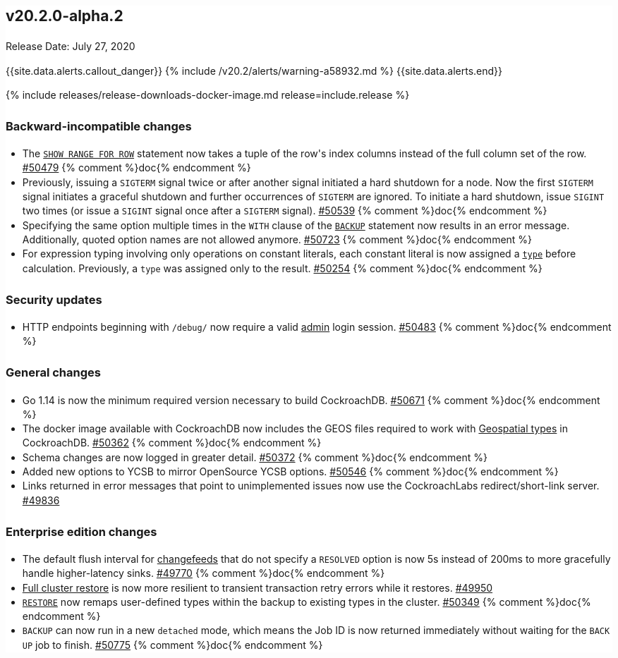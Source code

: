 ## v20.2.0-alpha.2

Release Date: July 27, 2020

{{site.data.alerts.callout_danger}}
{% include /v20.2/alerts/warning-a58932.md %}
{{site.data.alerts.end}}

{% include releases/release-downloads-docker-image.md release=include.release %}

<h3 id="v20-2-0-alpha-2-backward-incompatible-changes">Backward-incompatible changes</h3>

- The [`SHOW RANGE FOR ROW`](../v20.2/show-range-for-row.html) statement now takes a tuple of the row's index columns instead of the full column set of the row. [#50479][#50479] {% comment %}doc{% endcomment %}
- Previously, issuing a `SIGTERM` signal twice or after another signal initiated a hard shutdown for a node. Now the first `SIGTERM` signal initiates a graceful shutdown and further occurrences of `SIGTERM` are ignored. To initiate a hard shutdown, issue `SIGINT` two times (or issue a `SIGINT` signal once after a `SIGTERM` signal). [#50539][#50539] {% comment %}doc{% endcomment %}
- Specifying the same option multiple times in the `WITH` clause of the [`BACKUP`](../v20.2/backup.html) statement now results in an error message. Additionally, quoted option names are not allowed anymore. [#50723][#50723] {% comment %}doc{% endcomment %}
- For expression typing involving only operations on constant literals, each constant literal is now assigned a [`type`](../v20.2/data-types.html) before calculation. Previously, a `type` was assigned only to the result. [#50254][#50254] {% comment %}doc{% endcomment %}

<h3 id="v20-2-0-alpha-2-security-updates">Security updates</h3>

- HTTP endpoints beginning with `/debug/` now require a valid [admin](../v20.2/authorization.html) login session. [#50483][#50483] {% comment %}doc{% endcomment %}

<h3 id="v20-2-0-alpha-2-general-changes">General changes</h3>

- Go 1.14 is now the minimum required version necessary to build CockroachDB. [#50671][#50671] {% comment %}doc{% endcomment %}
- The docker image available with CockroachDB now includes the GEOS files required to work with [Geospatial types](../v20.2/spatial-data.html) in CockroachDB. [#50362][#50362] {% comment %}doc{% endcomment %}
- Schema changes are now logged in greater detail. [#50372][#50372] {% comment %}doc{% endcomment %}
- Added new options to YCSB to mirror OpenSource YCSB options. [#50546][#50546] {% comment %}doc{% endcomment %}
- Links returned in error messages that point to unimplemented issues now use the CockroachLabs redirect/short-link server. [#49836][#49836]

<h3 id="v20-2-0-alpha-2-enterprise-edition-changes">Enterprise edition changes</h3>

- The default flush interval for [changefeeds](../v20.2/stream-data-out-of-cockroachdb-using-changefeeds.html) that do not specify a `RESOLVED` option is now 5s instead of 200ms to more gracefully handle higher-latency sinks. [#49770][#49770] {% comment %}doc{% endcomment %}
- [Full cluster restore](../v20.2/restore.html#full-cluster) is now more resilient to transient transaction retry errors while it restores. [#49950][#49950]
- [`RESTORE`](../v20.2/restore.html) now remaps user-defined types within the backup to existing types in the cluster. [#50349][#50349] {% comment %}doc{% endcomment %}
- `BACKUP` can now run in a new `detached` mode, which means the Job ID is now returned immediately without waiting for the `BACKUP` job to finish. [#50775][#50775] {% comment %}doc{% endcomment %}


[#46747]: https://github.com/cockroachdb/cockroach/pull/46747
[#46783]: https://github.com/cockroachdb/cockroach/pull/46783
[#46919]: https://github.com/cockroachdb/cockroach/pull/46919
[#46921]: https://github.com/cockroachdb/cockroach/pull/46921
[#47423]: https://github.com/cockroachdb/cockroach/pull/47423
[#47523]: https://github.com/cockroachdb/cockroach/pull/47523
[#48051]: https://github.com/cockroachdb/cockroach/pull/48051
[#48090]: https://github.com/cockroachdb/cockroach/pull/48090
[#48306]: https://github.com/cockroachdb/cockroach/pull/48306
[#49284]: https://github.com/cockroachdb/cockroach/pull/49284
[#49452]: https://github.com/cockroachdb/cockroach/pull/49452
[#49522]: https://github.com/cockroachdb/cockroach/pull/49522
[#49553]: https://github.com/cockroachdb/cockroach/pull/49553
[#49666]: https://github.com/cockroachdb/cockroach/pull/49666
[#49668]: https://github.com/cockroachdb/cockroach/pull/49668
[#49761]: https://github.com/cockroachdb/cockroach/pull/49761
[#49763]: https://github.com/cockroachdb/cockroach/pull/49763
[#49770]: https://github.com/cockroachdb/cockroach/pull/49770
[#49776]: https://github.com/cockroachdb/cockroach/pull/49776
[#49783]: https://github.com/cockroachdb/cockroach/pull/49783
[#49784]: https://github.com/cockroachdb/cockroach/pull/49784
[#49788]: https://github.com/cockroachdb/cockroach/pull/49788
[#49802]: https://github.com/cockroachdb/cockroach/pull/49802
[#49808]: https://github.com/cockroachdb/cockroach/pull/49808
[#49816]: https://github.com/cockroachdb/cockroach/pull/49816
[#49818]: https://github.com/cockroachdb/cockroach/pull/49818
[#49823]: https://github.com/cockroachdb/cockroach/pull/49823
[#49827]: https://github.com/cockroachdb/cockroach/pull/49827
[#49833]: https://github.com/cockroachdb/cockroach/pull/49833
[#49836]: https://github.com/cockroachdb/cockroach/pull/49836
[#49841]: https://github.com/cockroachdb/cockroach/pull/49841
[#49857]: https://github.com/cockroachdb/cockroach/pull/49857
[#49872]: https://github.com/cockroachdb/cockroach/pull/49872
[#49875]: https://github.com/cockroachdb/cockroach/pull/49875
[#49886]: https://github.com/cockroachdb/cockroach/pull/49886
[#49887]: https://github.com/cockroachdb/cockroach/pull/49887
[#49888]: https://github.com/cockroachdb/cockroach/pull/49888
[#49892]: https://github.com/cockroachdb/cockroach/pull/49892
[#49900]: https://github.com/cockroachdb/cockroach/pull/49900
[#49905]: https://github.com/cockroachdb/cockroach/pull/49905
[#49931]: https://github.com/cockroachdb/cockroach/pull/49931
[#49948]: https://github.com/cockroachdb/cockroach/pull/49948
[#49949]: https://github.com/cockroachdb/cockroach/pull/49949
[#49950]: https://github.com/cockroachdb/cockroach/pull/49950
[#49961]: https://github.com/cockroachdb/cockroach/pull/49961
[#49967]: https://github.com/cockroachdb/cockroach/pull/49967
[#49979]: https://github.com/cockroachdb/cockroach/pull/49979
[#49980]: https://github.com/cockroachdb/cockroach/pull/49980
[#49995]: https://github.com/cockroachdb/cockroach/pull/49995
[#50003]: https://github.com/cockroachdb/cockroach/pull/50003
[#50010]: https://github.com/cockroachdb/cockroach/pull/50010
[#50011]: https://github.com/cockroachdb/cockroach/pull/50011
[#50016]: https://github.com/cockroachdb/cockroach/pull/50016
[#50018]: https://github.com/cockroachdb/cockroach/pull/50018
[#50071]: https://github.com/cockroachdb/cockroach/pull/50071
[#50103]: https://github.com/cockroachdb/cockroach/pull/50103
[#50110]: https://github.com/cockroachdb/cockroach/pull/50110
[#50116]: https://github.com/cockroachdb/cockroach/pull/50116
[#50143]: https://github.com/cockroachdb/cockroach/pull/50143
[#50151]: https://github.com/cockroachdb/cockroach/pull/50151
[#50153]: https://github.com/cockroachdb/cockroach/pull/50153
[#50156]: https://github.com/cockroachdb/cockroach/pull/50156
[#50161]: https://github.com/cockroachdb/cockroach/pull/50161
[#50173]: https://github.com/cockroachdb/cockroach/pull/50173
[#50185]: https://github.com/cockroachdb/cockroach/pull/50185
[#50188]: https://github.com/cockroachdb/cockroach/pull/50188
[#50192]: https://github.com/cockroachdb/cockroach/pull/50192
[#50213]: https://github.com/cockroachdb/cockroach/pull/50213
[#50245]: https://github.com/cockroachdb/cockroach/pull/50245
[#50254]: https://github.com/cockroachdb/cockroach/pull/50254
[#50255]: https://github.com/cockroachdb/cockroach/pull/50255
[#50256]: https://github.com/cockroachdb/cockroach/pull/50256
[#50257]: https://github.com/cockroachdb/cockroach/pull/50257
[#50269]: https://github.com/cockroachdb/cockroach/pull/50269
[#50275]: https://github.com/cockroachdb/cockroach/pull/50275
[#50278]: https://github.com/cockroachdb/cockroach/pull/50278
[#50280]: https://github.com/cockroachdb/cockroach/pull/50280
[#50286]: https://github.com/cockroachdb/cockroach/pull/50286
[#50292]: https://github.com/cockroachdb/cockroach/pull/50292
[#50295]: https://github.com/cockroachdb/cockroach/pull/50295
[#50297]: https://github.com/cockroachdb/cockroach/pull/50297
[#50307]: https://github.com/cockroachdb/cockroach/pull/50307
[#50311]: https://github.com/cockroachdb/cockroach/pull/50311
[#50314]: https://github.com/cockroachdb/cockroach/pull/50314
[#50320]: https://github.com/cockroachdb/cockroach/pull/50320
[#50334]: https://github.com/cockroachdb/cockroach/pull/50334
[#50348]: https://github.com/cockroachdb/cockroach/pull/50348
[#50349]: https://github.com/cockroachdb/cockroach/pull/50349
[#50351]: https://github.com/cockroachdb/cockroach/pull/50351
[#50361]: https://github.com/cockroachdb/cockroach/pull/50361
[#50362]: https://github.com/cockroachdb/cockroach/pull/50362
[#50369]: https://github.com/cockroachdb/cockroach/pull/50369
[#50371]: https://github.com/cockroachdb/cockroach/pull/50371
[#50372]: https://github.com/cockroachdb/cockroach/pull/50372
[#50402]: https://github.com/cockroachdb/cockroach/pull/50402
[#50411]: https://github.com/cockroachdb/cockroach/pull/50411
[#50417]: https://github.com/cockroachdb/cockroach/pull/50417
[#50436]: https://github.com/cockroachdb/cockroach/pull/50436
[#50441]: https://github.com/cockroachdb/cockroach/pull/50441
[#50456]: https://github.com/cockroachdb/cockroach/pull/50456
[#50457]: https://github.com/cockroachdb/cockroach/pull/50457
[#50479]: https://github.com/cockroachdb/cockroach/pull/50479
[#50483]: https://github.com/cockroachdb/cockroach/pull/50483
[#50484]: https://github.com/cockroachdb/cockroach/pull/50484
[#50492]: https://github.com/cockroachdb/cockroach/pull/50492
[#50500]: https://github.com/cockroachdb/cockroach/pull/50500
[#50532]: https://github.com/cockroachdb/cockroach/pull/50532
[#50539]: https://github.com/cockroachdb/cockroach/pull/50539
[#50546]: https://github.com/cockroachdb/cockroach/pull/50546
[#50577]: https://github.com/cockroachdb/cockroach/pull/50577
[#50582]: https://github.com/cockroachdb/cockroach/pull/50582
[#50585]: https://github.com/cockroachdb/cockroach/pull/50585
[#50589]: https://github.com/cockroachdb/cockroach/pull/50589
[#50599]: https://github.com/cockroachdb/cockroach/pull/50599
[#50626]: https://github.com/cockroachdb/cockroach/pull/50626
[#50627]: https://github.com/cockroachdb/cockroach/pull/50627
[#50633]: https://github.com/cockroachdb/cockroach/pull/50633
[#50662]: https://github.com/cockroachdb/cockroach/pull/50662
[#50665]: https://github.com/cockroachdb/cockroach/pull/50665
[#50671]: https://github.com/cockroachdb/cockroach/pull/50671
[#50674]: https://github.com/cockroachdb/cockroach/pull/50674
[#50682]: https://github.com/cockroachdb/cockroach/pull/50682
[#50697]: https://github.com/cockroachdb/cockroach/pull/50697
[#50708]: https://github.com/cockroachdb/cockroach/pull/50708
[#50722]: https://github.com/cockroachdb/cockroach/pull/50722
[#50723]: https://github.com/cockroachdb/cockroach/pull/50723
[#50727]: https://github.com/cockroachdb/cockroach/pull/50727
[#50744]: https://github.com/cockroachdb/cockroach/pull/50744
[#50759]: https://github.com/cockroachdb/cockroach/pull/50759
[#50760]: https://github.com/cockroachdb/cockroach/pull/50760
[#50769]: https://github.com/cockroachdb/cockroach/pull/50769
[#50772]: https://github.com/cockroachdb/cockroach/pull/50772
[#50773]: https://github.com/cockroachdb/cockroach/pull/50773
[#50775]: https://github.com/cockroachdb/cockroach/pull/50775
[#50791]: https://github.com/cockroachdb/cockroach/pull/50791
[#50810]: https://github.com/cockroachdb/cockroach/pull/50810
[#50815]: https://github.com/cockroachdb/cockroach/pull/50815
[#50819]: https://github.com/cockroachdb/cockroach/pull/50819
[#50831]: https://github.com/cockroachdb/cockroach/pull/50831
[#50838]: https://github.com/cockroachdb/cockroach/pull/50838
[#50845]: https://github.com/cockroachdb/cockroach/pull/50845
[#50846]: https://github.com/cockroachdb/cockroach/pull/50846
[#50850]: https://github.com/cockroachdb/cockroach/pull/50850
[#50866]: https://github.com/cockroachdb/cockroach/pull/50866
[#50898]: https://github.com/cockroachdb/cockroach/pull/50898